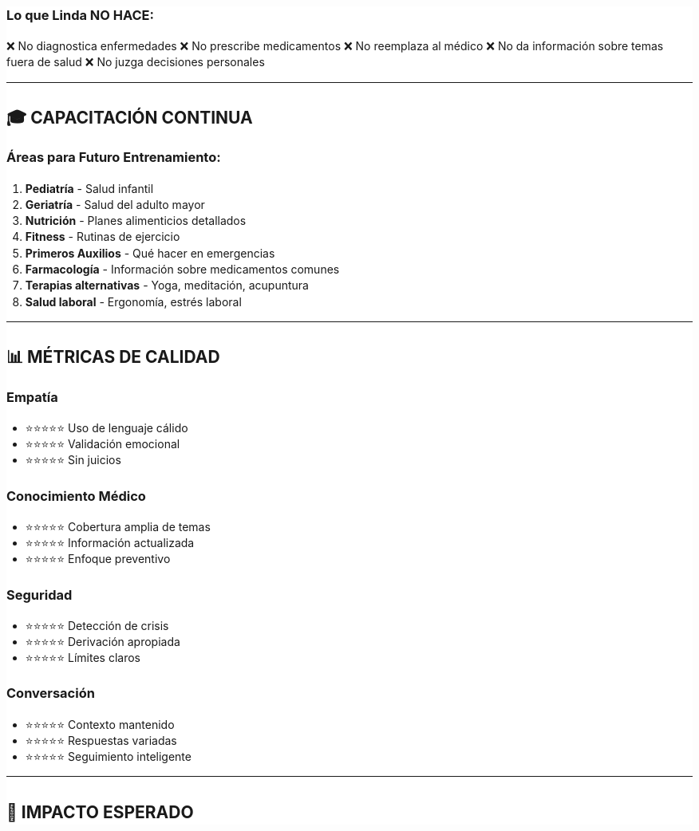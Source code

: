### Lo que Linda NO HACE:
❌ No diagnostica enfermedades
❌ No prescribe medicamentos
❌ No reemplaza al médico
❌ No da información sobre temas fuera de salud
❌ No juzga decisiones personales

---

## 🎓 CAPACITACIÓN CONTINUA

### Áreas para Futuro Entrenamiento:
1. **Pediatría** - Salud infantil
2. **Geriatría** - Salud del adulto mayor
3. **Nutrición** - Planes alimenticios detallados
4. **Fitness** - Rutinas de ejercicio
5. **Primeros Auxilios** - Qué hacer en emergencias
6. **Farmacología** - Información sobre medicamentos comunes
7. **Terapias alternativas** - Yoga, meditación, acupuntura
8. **Salud laboral** - Ergonomía, estrés laboral

---

## 📊 MÉTRICAS DE CALIDAD

### Empatía
- ⭐⭐⭐⭐⭐ Uso de lenguaje cálido
- ⭐⭐⭐⭐⭐ Validación emocional
- ⭐⭐⭐⭐⭐ Sin juicios

### Conocimiento Médico
- ⭐⭐⭐⭐⭐ Cobertura amplia de temas
- ⭐⭐⭐⭐⭐ Información actualizada
- ⭐⭐⭐⭐⭐ Enfoque preventivo

### Seguridad
- ⭐⭐⭐⭐⭐ Detección de crisis
- ⭐⭐⭐⭐⭐ Derivación apropiada
- ⭐⭐⭐⭐⭐ Límites claros

### Conversación
- ⭐⭐⭐⭐⭐ Contexto mantenido
- ⭐⭐⭐⭐⭐ Respuestas variadas
- ⭐⭐⭐⭐⭐ Seguimiento inteligente

---

## 🚀 IMPACTO ESPERADO
